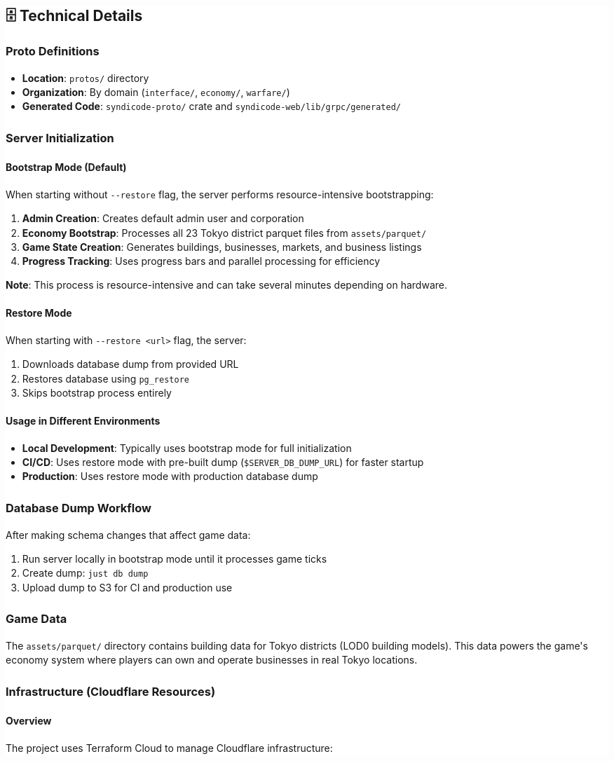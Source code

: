 ## 🗄️ Technical Details

### Proto Definitions

- **Location**: `protos/` directory
- **Organization**: By domain (`interface/`, `economy/`, `warfare/`)
- **Generated Code**: `syndicode-proto/` crate and `syndicode-web/lib/grpc/generated/`

### Server Initialization

#### Bootstrap Mode (Default)

When starting without `--restore` flag, the server performs resource-intensive bootstrapping:

1. **Admin Creation**: Creates default admin user and corporation
2. **Economy Bootstrap**: Processes all 23 Tokyo district parquet files from `assets/parquet/`
3. **Game State Creation**: Generates buildings, businesses, markets, and business listings
4. **Progress Tracking**: Uses progress bars and parallel processing for efficiency

**Note**: This process is resource-intensive and can take several minutes depending on hardware.

#### Restore Mode

When starting with `--restore <url>` flag, the server:

1. Downloads database dump from provided URL
2. Restores database using `pg_restore`
3. Skips bootstrap process entirely

#### Usage in Different Environments

- **Local Development**: Typically uses bootstrap mode for full initialization
- **CI/CD**: Uses restore mode with pre-built dump (`$SERVER_DB_DUMP_URL`) for faster startup
- **Production**: Uses restore mode with production database dump

### Database Dump Workflow

After making schema changes that affect game data:

1. Run server locally in bootstrap mode until it processes game ticks
2. Create dump: `just db dump`
3. Upload dump to S3 for CI and production use

### Game Data

The `assets/parquet/` directory contains building data for Tokyo districts (LOD0 building models). This data powers the game's economy system where players can own and operate businesses in real Tokyo locations.

### Infrastructure (Cloudflare Resources)

#### Overview

The project uses Terraform Cloud to manage Cloudflare infrastructure:
